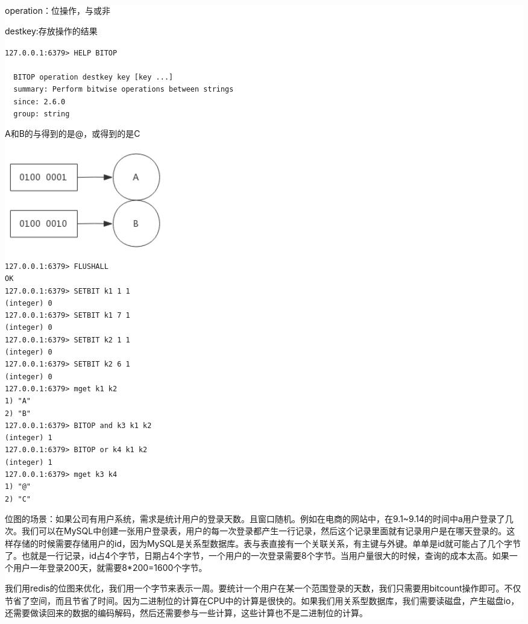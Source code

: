 operation：位操作，与或非

destkey:存放操作的结果

```
127.0.0.1:6379> HELP BITOP

  BITOP operation destkey key [key ...]
  summary: Perform bitwise operations between strings
  since: 2.6.0
  group: string
```

A和B的与得到的是@，或得到的是C

![image-20230307143221064](image/image-20230307143221064.png)

```
127.0.0.1:6379> FLUSHALL
OK
127.0.0.1:6379> SETBIT k1 1 1
(integer) 0
127.0.0.1:6379> SETBIT k1 7 1
(integer) 0
127.0.0.1:6379> SETBIT k2 1 1
(integer) 0
127.0.0.1:6379> SETBIT k2 6 1
(integer) 0
127.0.0.1:6379> mget k1 k2
1) "A"
2) "B"
127.0.0.1:6379> BITOP and k3 k1 k2
(integer) 1
127.0.0.1:6379> BITOP or k4 k1 k2
(integer) 1
127.0.0.1:6379> mget k3 k4
1) "@"
2) "C"
```

位图的场景：如果公司有用户系统，需求是统计用户的登录天数。且窗口随机。例如在电商的网站中，在9.1~9.14的时间中a用户登录了几次。我们可以在MySQL中创建一张用户登录表，用户的每一次登录都产生一行记录，然后这个记录里面就有记录用户是在哪天登录的。这样存储的时候需要存储用户的id，因为MySQL是关系型数据库。表与表直接有一个关联关系，有主键与外键。单单是id就可能占了几个字节了。也就是一行记录，id占4个字节，日期占4个字节，一个用户的一次登录需要8个字节。当用户量很大的时候，查询的成本太高。如果一个用户一年登录200天，就需要8*200=1600个字节。

我们用redis的位图来优化，我们用一个字节来表示一周。要统计一个用户在某一个范围登录的天数，我们只需要用bitcount操作即可。不仅节省了空间，而且节省了时间。因为二进制位的计算在CPU中的计算是很快的。如果我们用关系型数据库，我们需要读磁盘，产生磁盘io，还需要做读回来的数据的编码解码，然后还需要参与一些计算，这些计算也不是二进制位的计算。
